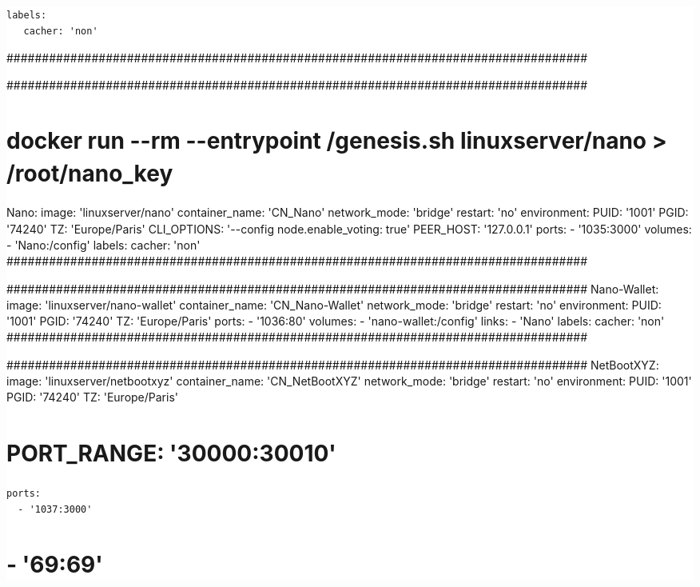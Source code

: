     labels:
       cacher: 'non'
##################################################################################

##################################################################################
# docker run --rm --entrypoint /genesis.sh linuxserver/nano > /root/nano_key
  Nano:
    image: 'linuxserver/nano'
    container_name: 'CN_Nano'
    network_mode: 'bridge'
    restart: 'no'
    environment:
      PUID: '1001'
      PGID: '74240'
      TZ: 'Europe/Paris'
      CLI_OPTIONS: '--config node.enable_voting: true'
      PEER_HOST: '127.0.0.1'
    ports:
      - '1035:3000'
    volumes:
      - 'Nano:/config'
    labels:
       cacher: 'non'
##################################################################################

##################################################################################
  Nano-Wallet:
    image: 'linuxserver/nano-wallet'
    container_name: 'CN_Nano-Wallet'
    network_mode: 'bridge'
    restart: 'no'
    environment:
      PUID: '1001'
      PGID: '74240'
      TZ: 'Europe/Paris'
    ports:
      - '1036:80'
    volumes:
      - 'nano-wallet:/config'
    links:
      - 'Nano'
    labels:
       cacher: 'non'
##################################################################################

##################################################################################
  NetBootXYZ:
    image: 'linuxserver/netbootxyz'
    container_name: 'CN_NetBootXYZ'
    network_mode: 'bridge'
    restart: 'no'
    environment:
      PUID: '1001'
      PGID: '74240'
      TZ: 'Europe/Paris'
#      PORT_RANGE: '30000:30010'
    ports:
      - '1037:3000'
#      - '69:69'